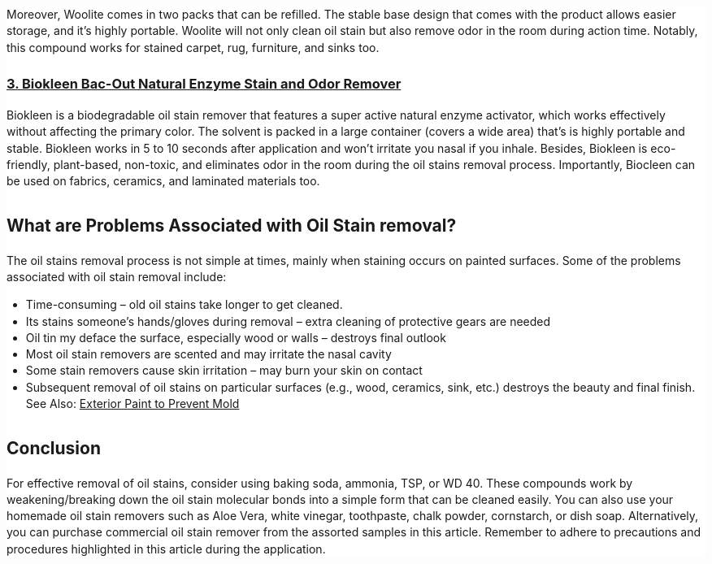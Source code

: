 Moreover, Woolite comes in two packs that can be refilled. The stable base design that comes with the product allows easier storage, and it’s highly portable.
Woolite will not only clean oil stain but also remove odor in the room during action time. Notably, this compound works for stained carpet, rug, furniture, and sinks too.
### [3. Biokleen Bac-Out Natural Enzyme Stain and Odor Remover](https://www.amazon.com/dp/B0061VZQWO/?tag=p-policy-20)
Biokleen is a biodegradable oil stain remover that features a super active natural enzyme activator, which works effectively without affecting the primary color.
The solvent is packed in a large container (covers a wide area) that’s is highly portable and stable. Biokleen works in 5 to 10 seconds after application and won’t irritate you nasal if you inhale.
Besides, Biokleen is eco-friendly, plant-based, non-toxic, and eliminates odor in the room during the oil stains removal process.
Importantly, Biocleen can be used on fabrics, ceramics, and laminated materials too.
## What are Problems Associated with Oil Stain removal?
The oil stains removal process is not simple at times, mainly when staining occurs on painted surfaces. Some of the problems associated with oil stain removal include:
- Time-consuming – old oil stains take longer to get cleaned.
- Its stains someone’s hands/gloves during removal – extra cleaning of protective gears are needed
- Oil tin my deface the surface, especially wood or walls – destroys final outlook
- Most oil stain removers are scented and may irritate the nasal cavity
- Some stain removers cause skin irritation – may burn your skin on contact
- Subsequent removal of oil stains on particular surfaces (e.g., wood, ceramics, sink, etc.) destroys the beauty and final finish.
See Also:
[Exterior Paint to Prevent Mold](https://pestpolicy.com/best-exterior-paint-to-prevent-mold/)
## Conclusion
For effective removal of oil stains, consider using baking soda, ammonia, TSP, or WD 40. These compounds work by weakening/breaking down the oil stain molecular bonds into a simple form that can be cleaned easily.
You can also use your homemade oil stain removers such as Aloe Vera, white vinegar, toothpaste, chalk powder, cornstarch, or dish soap.
Alternatively, you can purchase commercial oil stain remover from the assorted samples in this article. Remember to adhere to precautions and procedures highlighted in this article during the application.